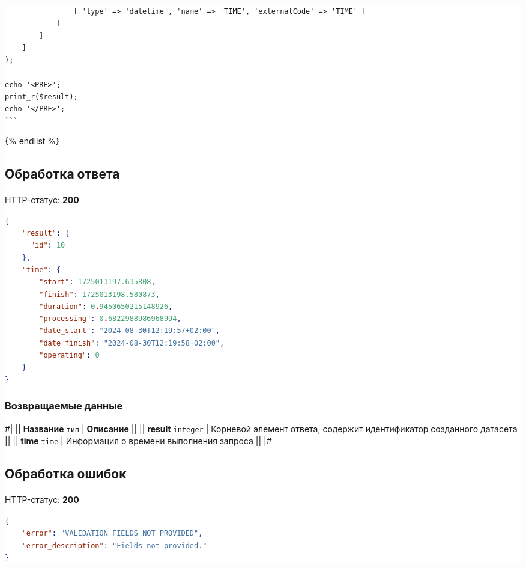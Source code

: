                     [ 'type' => 'datetime', 'name' => 'TIME', 'externalCode' => 'TIME' ]
                ]
            ]
        ]
    );

    echo '<PRE>';
    print_r($result);
    echo '</PRE>';
    ```

{% endlist %}

## Обработка ответа

HTTP-статус: **200**

```json
{
    "result": {
      "id": 10
    },
    "time": {
        "start": 1725013197.635808,
        "finish": 1725013198.580873,
        "duration": 0.9450650215148926,
        "processing": 0.6822988986968994,
        "date_start": "2024-08-30T12:19:57+02:00",
        "date_finish": "2024-08-30T12:19:58+02:00",
        "operating": 0
    }
}
```
### Возвращаемые данные

#|
|| **Название**
`тип` | **Описание** ||
|| **result**
[`integer`](../../data-types.md) | Корневой элемент ответа, содержит идентификатор созданного датасета ||
|| **time**
[`time`](../../data-types.md#time) | Информация о времени выполнения запроса ||
|#
## Обработка ошибок

HTTP-статус: **200**

```json
{
    "error": "VALIDATION_FIELDS_NOT_PROVIDED",
    "error_description": "Fields not provided."
}
```

